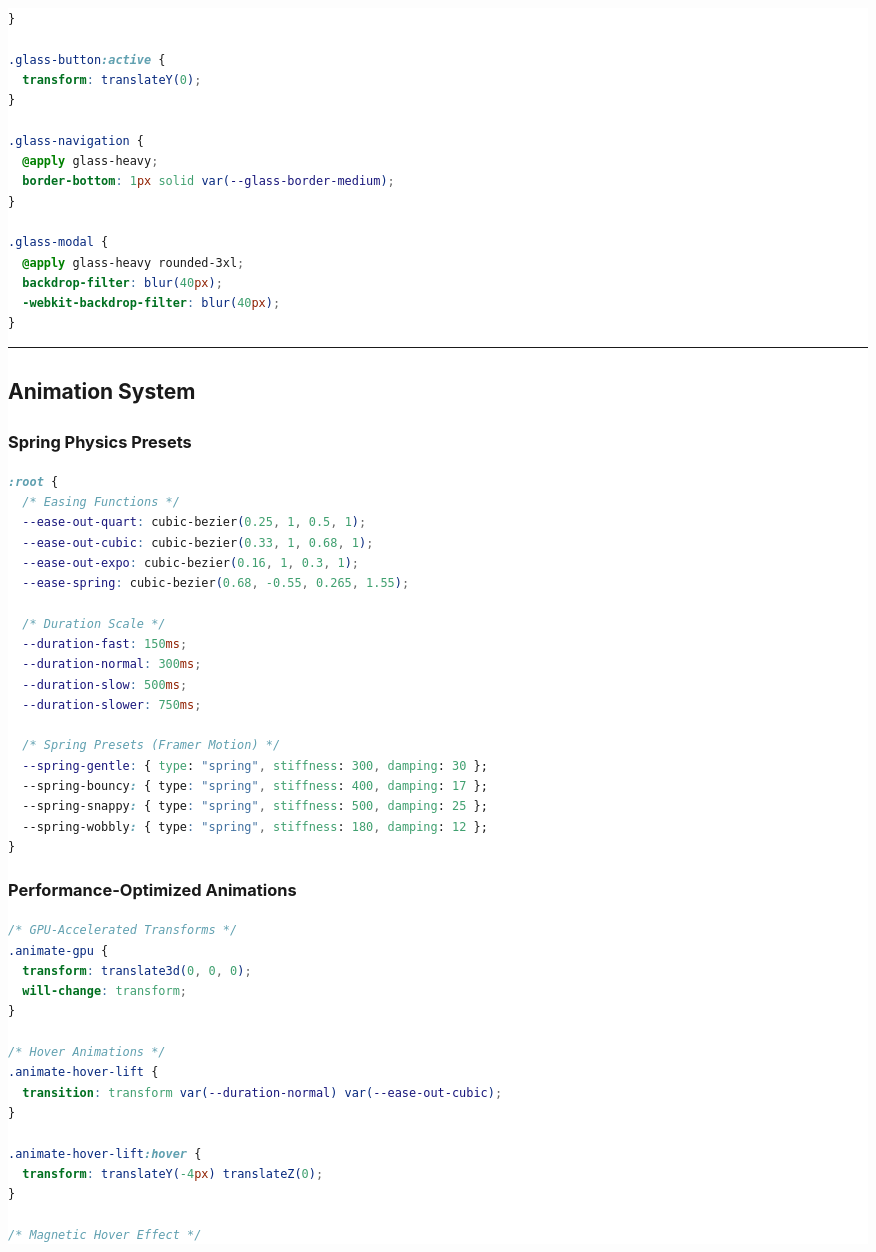 ```css
}

.glass-button:active {
  transform: translateY(0);
}

.glass-navigation {
  @apply glass-heavy;
  border-bottom: 1px solid var(--glass-border-medium);
}

.glass-modal {
  @apply glass-heavy rounded-3xl;
  backdrop-filter: blur(40px);
  -webkit-backdrop-filter: blur(40px);
}
```

---

## Animation System

### Spring Physics Presets
```css
:root {
  /* Easing Functions */
  --ease-out-quart: cubic-bezier(0.25, 1, 0.5, 1);
  --ease-out-cubic: cubic-bezier(0.33, 1, 0.68, 1);
  --ease-out-expo: cubic-bezier(0.16, 1, 0.3, 1);
  --ease-spring: cubic-bezier(0.68, -0.55, 0.265, 1.55);
  
  /* Duration Scale */
  --duration-fast: 150ms;
  --duration-normal: 300ms;
  --duration-slow: 500ms;
  --duration-slower: 750ms;
  
  /* Spring Presets (Framer Motion) */
  --spring-gentle: { type: "spring", stiffness: 300, damping: 30 };
  --spring-bouncy: { type: "spring", stiffness: 400, damping: 17 };
  --spring-snappy: { type: "spring", stiffness: 500, damping: 25 };
  --spring-wobbly: { type: "spring", stiffness: 180, damping: 12 };
}
```

### Performance-Optimized Animations
```css
/* GPU-Accelerated Transforms */
.animate-gpu {
  transform: translate3d(0, 0, 0);
  will-change: transform;
}

/* Hover Animations */
.animate-hover-lift {
  transition: transform var(--duration-normal) var(--ease-out-cubic);
}

.animate-hover-lift:hover {
  transform: translateY(-4px) translateZ(0);
}

/* Magnetic Hover Effect */
```